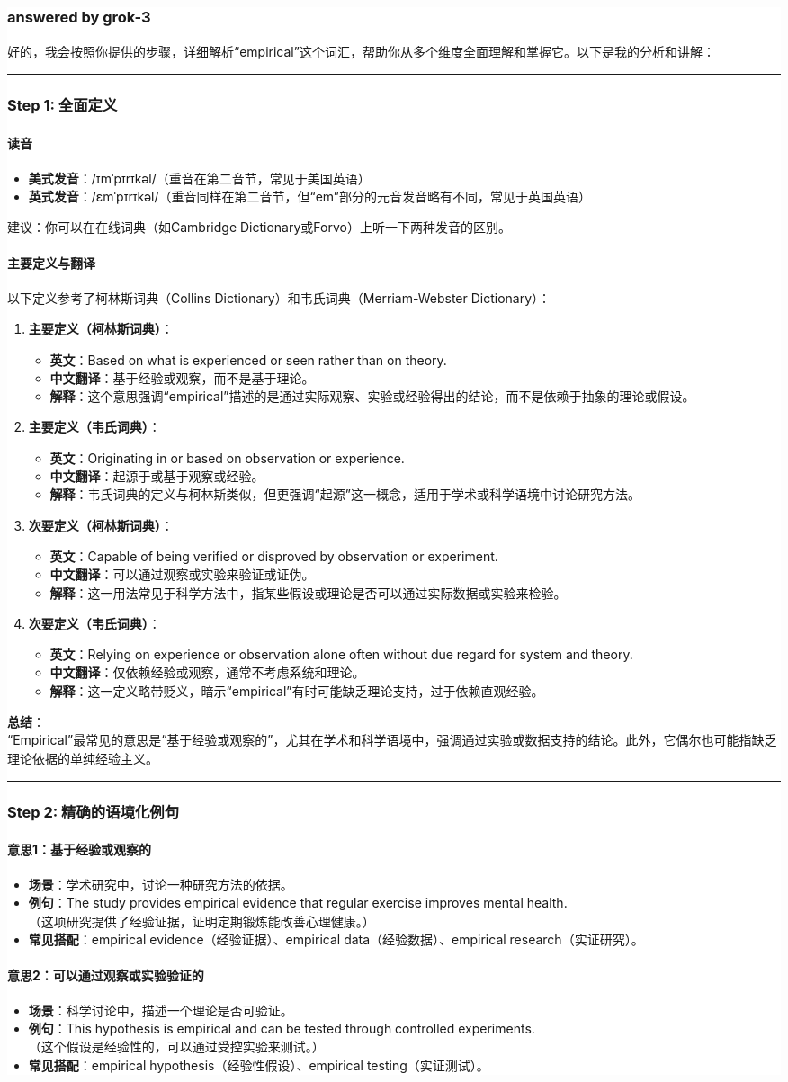 ### answered by grok-3
好的，我会按照你提供的步骤，详细解析“empirical”这个词汇，帮助你从多个维度全面理解和掌握它。以下是我的分析和讲解：

---

### Step 1: 全面定义

#### 读音
- **美式发音**：/ɪmˈpɪrɪkəl/（重音在第二音节，常见于美国英语）
- **英式发音**：/ɛmˈpɪrɪkəl/（重音同样在第二音节，但“em”部分的元音发音略有不同，常见于英国英语）

建议：你可以在在线词典（如Cambridge Dictionary或Forvo）上听一下两种发音的区别。

#### 主要定义与翻译
以下定义参考了柯林斯词典（Collins Dictionary）和韦氏词典（Merriam-Webster Dictionary）：

1. **主要定义（柯林斯词典）**：
   - **英文**：Based on what is experienced or seen rather than on theory.
   - **中文翻译**：基于经验或观察，而不是基于理论。
   - **解释**：这个意思强调“empirical”描述的是通过实际观察、实验或经验得出的结论，而不是依赖于抽象的理论或假设。

2. **主要定义（韦氏词典）**：
   - **英文**：Originating in or based on observation or experience.
   - **中文翻译**：起源于或基于观察或经验。
   - **解释**：韦氏词典的定义与柯林斯类似，但更强调“起源”这一概念，适用于学术或科学语境中讨论研究方法。

3. **次要定义（柯林斯词典）**：
   - **英文**：Capable of being verified or disproved by observation or experiment.
   - **中文翻译**：可以通过观察或实验来验证或证伪。
   - **解释**：这一用法常见于科学方法中，指某些假设或理论是否可以通过实际数据或实验来检验。

4. **次要定义（韦氏词典）**：
   - **英文**：Relying on experience or observation alone often without due regard for system and theory.
   - **中文翻译**：仅依赖经验或观察，通常不考虑系统和理论。
   - **解释**：这一定义略带贬义，暗示“empirical”有时可能缺乏理论支持，过于依赖直观经验。

**总结**：  
“Empirical”最常见的意思是“基于经验或观察的”，尤其在学术和科学语境中，强调通过实验或数据支持的结论。此外，它偶尔也可能指缺乏理论依据的单纯经验主义。

---

### Step 2: 精确的语境化例句

#### 意思1：基于经验或观察的
- **场景**：学术研究中，讨论一种研究方法的依据。
- **例句**：The study provides empirical evidence that regular exercise improves mental health.  
  （这项研究提供了经验证据，证明定期锻炼能改善心理健康。）
- **常见搭配**：empirical evidence（经验证据）、empirical data（经验数据）、empirical research（实证研究）。

#### 意思2：可以通过观察或实验验证的
- **场景**：科学讨论中，描述一个理论是否可验证。
- **例句**：This hypothesis is empirical and can be tested through controlled experiments.  
  （这个假设是经验性的，可以通过受控实验来测试。）
- **常见搭配**：empirical hypothesis（经验性假设）、empirical testing（实证测试）。
